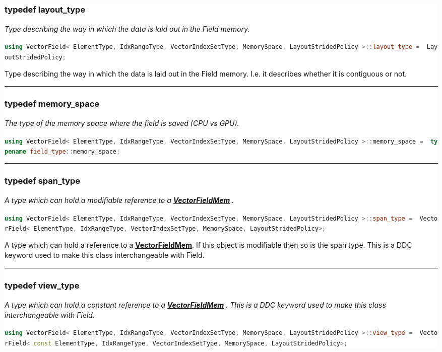 ### typedef layout\_type 

_Type describing the way in which the data is laid out in the Field memory._ 
```C++
using VectorField< ElementType, IdxRangeType, VectorIndexSetType, MemorySpace, LayoutStridedPolicy >::layout_type =  LayoutStridedPolicy;
```



Type describing the way in which the data is laid out in the Field memory. I.e. it describes whether it is contiguous or not. 


        

<hr>



### typedef memory\_space 

_The type of the memory space where the field is saved (CPU vs GPU)._ 
```C++
using VectorField< ElementType, IdxRangeType, VectorIndexSetType, MemorySpace, LayoutStridedPolicy >::memory_space =  typename field_type::memory_space;
```




<hr>



### typedef span\_type 

_A type which can hold a modifiable reference to a_ [_**VectorFieldMem**_](classVectorFieldMem.md) _._
```C++
using VectorField< ElementType, IdxRangeType, VectorIndexSetType, MemorySpace, LayoutStridedPolicy >::span_type =  VectorField< ElementType, IdxRangeType, VectorIndexSetType, MemorySpace, LayoutStridedPolicy>;
```



A type which can hold a reference to a [**VectorFieldMem**](classVectorFieldMem.md). If this object is modifiable then so is the span type. This is a DDC keyword used to make this class interchangeable with Field. 


        

<hr>



### typedef view\_type 

_A type which can hold a constant reference to a_ [_**VectorFieldMem**_](classVectorFieldMem.md) _. This is a DDC keyword used to make this class interchangeable with Field._
```C++
using VectorField< ElementType, IdxRangeType, VectorIndexSetType, MemorySpace, LayoutStridedPolicy >::view_type =  VectorField< const ElementType, IdxRangeType, VectorIndexSetType, MemorySpace, LayoutStridedPolicy>;
```
